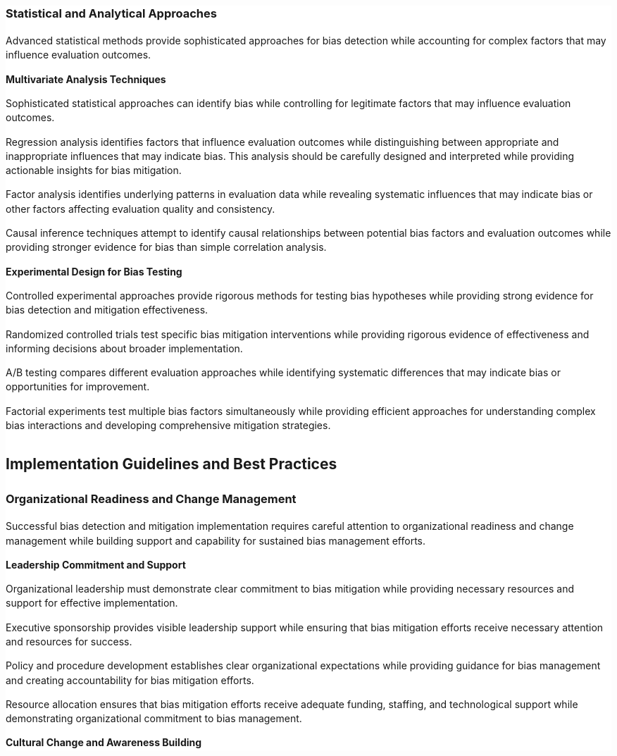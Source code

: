 ### Statistical and Analytical Approaches

Advanced statistical methods provide sophisticated approaches for bias detection while accounting for complex factors that may influence evaluation outcomes.

**Multivariate Analysis Techniques**

Sophisticated statistical approaches can identify bias while controlling for legitimate factors that may influence evaluation outcomes.

Regression analysis identifies factors that influence evaluation outcomes while distinguishing between appropriate and inappropriate influences that may indicate bias. This analysis should be carefully designed and interpreted while providing actionable insights for bias mitigation.

Factor analysis identifies underlying patterns in evaluation data while revealing systematic influences that may indicate bias or other factors affecting evaluation quality and consistency.

Causal inference techniques attempt to identify causal relationships between potential bias factors and evaluation outcomes while providing stronger evidence for bias than simple correlation analysis.

**Experimental Design for Bias Testing**

Controlled experimental approaches provide rigorous methods for testing bias hypotheses while providing strong evidence for bias detection and mitigation effectiveness.

Randomized controlled trials test specific bias mitigation interventions while providing rigorous evidence of effectiveness and informing decisions about broader implementation.

A/B testing compares different evaluation approaches while identifying systematic differences that may indicate bias or opportunities for improvement.

Factorial experiments test multiple bias factors simultaneously while providing efficient approaches for understanding complex bias interactions and developing comprehensive mitigation strategies.

## Implementation Guidelines and Best Practices

### Organizational Readiness and Change Management

Successful bias detection and mitigation implementation requires careful attention to organizational readiness and change management while building support and capability for sustained bias management efforts.

**Leadership Commitment and Support**

Organizational leadership must demonstrate clear commitment to bias mitigation while providing necessary resources and support for effective implementation.

Executive sponsorship provides visible leadership support while ensuring that bias mitigation efforts receive necessary attention and resources for success.

Policy and procedure development establishes clear organizational expectations while providing guidance for bias management and creating accountability for bias mitigation efforts.

Resource allocation ensures that bias mitigation efforts receive adequate funding, staffing, and technological support while demonstrating organizational commitment to bias management.

**Cultural Change and Awareness Building**
